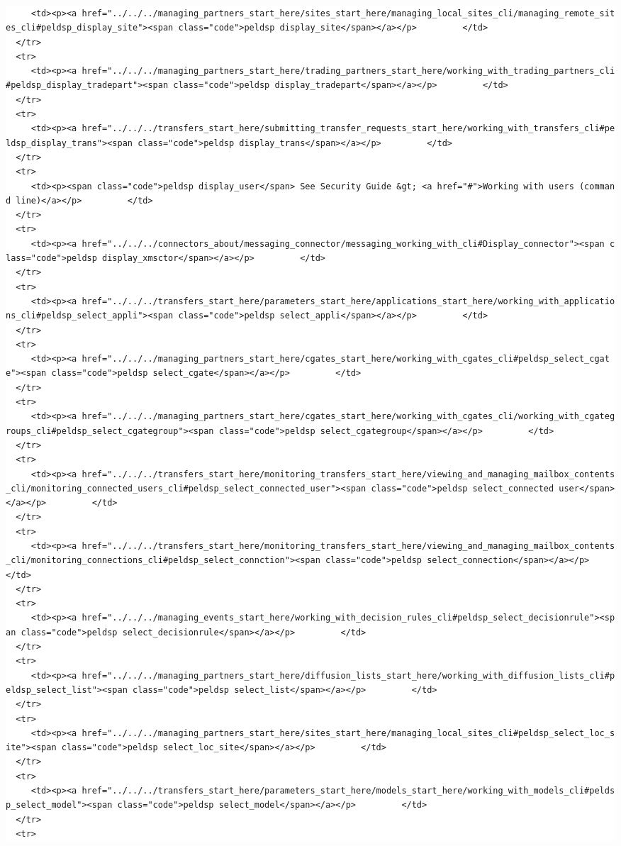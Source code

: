          <td><p><a href="../../../managing_partners_start_here/sites_start_here/managing_local_sites_cli/managing_remote_sites_cli#peldsp_display_site"><span class="code">peldsp display_site</span></a></p>         </td>
      </tr>
      <tr>
         <td><p><a href="../../../managing_partners_start_here/trading_partners_start_here/working_with_trading_partners_cli#peldsp_display_tradepart"><span class="code">peldsp display_tradepart</span></a></p>         </td>
      </tr>
      <tr>
         <td><p><a href="../../../transfers_start_here/submitting_transfer_requests_start_here/working_with_transfers_cli#peldsp_display_trans"><span class="code">peldsp display_trans</span></a></p>         </td>
      </tr>
      <tr>
         <td><p><span class="code">peldsp display_user</span> See Security Guide &gt; <a href="#">Working with users (command line)</a></p>         </td>
      </tr>
      <tr>
         <td><p><a href="../../../connectors_about/messaging_connector/messaging_working_with_cli#Display_connector"><span class="code">peldsp display_xmsctor</span></a></p>         </td>
      </tr>
      <tr>
         <td><p><a href="../../../transfers_start_here/parameters_start_here/applications_start_here/working_with_applications_cli#peldsp_select_appli"><span class="code">peldsp select_appli</span></a></p>         </td>
      </tr>
      <tr>
         <td><p><a href="../../../managing_partners_start_here/cgates_start_here/working_with_cgates_cli#peldsp_select_cgate"><span class="code">peldsp select_cgate</span></a></p>         </td>
      </tr>
      <tr>
         <td><p><a href="../../../managing_partners_start_here/cgates_start_here/working_with_cgates_cli/working_with_cgategroups_cli#peldsp_select_cgategroup"><span class="code">peldsp select_cgategroup</span></a></p>         </td>
      </tr>
      <tr>
         <td><p><a href="../../../transfers_start_here/monitoring_transfers_start_here/viewing_and_managing_mailbox_contents_cli/monitoring_connected_users_cli#peldsp_select_connected_user"><span class="code">peldsp select_connected user</span></a></p>         </td>
      </tr>
      <tr>
         <td><p><a href="../../../transfers_start_here/monitoring_transfers_start_here/viewing_and_managing_mailbox_contents_cli/monitoring_connections_cli#peldsp_select_connction"><span class="code">peldsp select_connection</span></a></p>         </td>
      </tr>
      <tr>
         <td><p><a href="../../../managing_events_start_here/working_with_decision_rules_cli#peldsp_select_decisionrule"><span class="code">peldsp select_decisionrule</span></a></p>         </td>
      </tr>
      <tr>
         <td><p><a href="../../../managing_partners_start_here/diffusion_lists_start_here/working_with_diffusion_lists_cli#peldsp_select_list"><span class="code">peldsp select_list</span></a></p>         </td>
      </tr>
      <tr>
         <td><p><a href="../../../managing_partners_start_here/sites_start_here/managing_local_sites_cli#peldsp_select_loc_site"><span class="code">peldsp select_loc_site</span></a></p>         </td>
      </tr>
      <tr>
         <td><p><a href="../../../transfers_start_here/parameters_start_here/models_start_here/working_with_models_cli#peldsp_select_model"><span class="code">peldsp select_model</span></a></p>         </td>
      </tr>
      <tr>